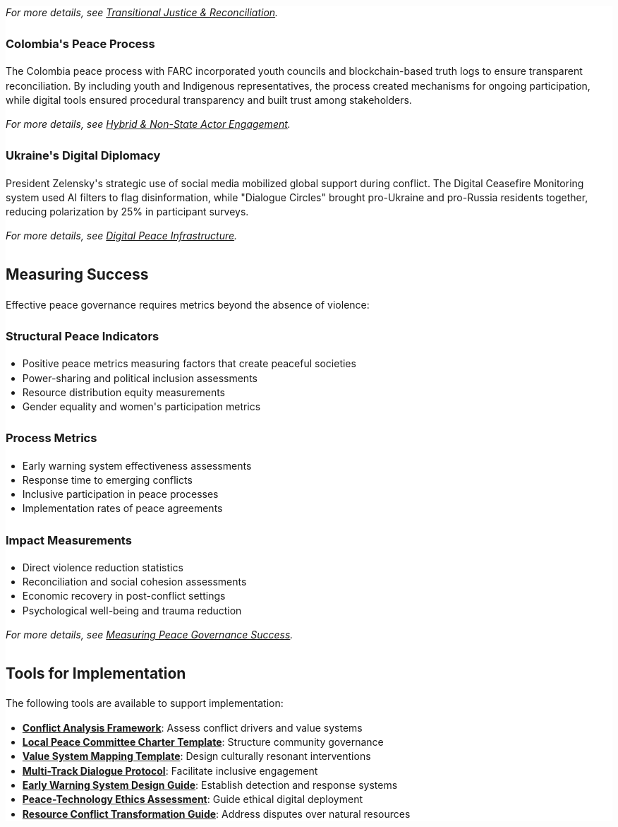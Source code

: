 *For more details, see [Transitional Justice & Reconciliation](/framework/docs/implementation/peace#transitional-justice).*

### Colombia's Peace Process
The Colombia peace process with FARC incorporated youth councils and blockchain-based truth logs to ensure transparent reconciliation. By including youth and Indigenous representatives, the process created mechanisms for ongoing participation, while digital tools ensured procedural transparency and built trust among stakeholders.

*For more details, see [Hybrid & Non-State Actor Engagement](/framework/docs/implementation/peace#non-state-actors).*

### Ukraine's Digital Diplomacy
President Zelensky's strategic use of social media mobilized global support during conflict. The Digital Ceasefire Monitoring system used AI filters to flag disinformation, while "Dialogue Circles" brought pro-Ukraine and pro-Russia residents together, reducing polarization by 25% in participant surveys.

*For more details, see [Digital Peace Infrastructure](/framework/docs/implementation/peace#digital-infrastructure).*

## Measuring Success
Effective peace governance requires metrics beyond the absence of violence:

### Structural Peace Indicators
- Positive peace metrics measuring factors that create peaceful societies
- Power-sharing and political inclusion assessments
- Resource distribution equity measurements
- Gender equality and women's participation metrics

### Process Metrics
- Early warning system effectiveness assessments
- Response time to emerging conflicts
- Inclusive participation in peace processes
- Implementation rates of peace agreements

### Impact Measurements
- Direct violence reduction statistics
- Reconciliation and social cohesion assessments
- Economic recovery in post-conflict settings
- Psychological well-being and trauma reduction

*For more details, see [Measuring Peace Governance Success](/framework/docs/implementation/peace#measuring-success).*

## Tools for Implementation
The following tools are available to support implementation:

- **[Conflict Analysis Framework](/framework/tools/peace/conflict-analysis-framework-en.pdf)**: Assess conflict drivers and value systems
- **[Local Peace Committee Charter Template](/framework/tools/peace/peace-committee-charter-en.pdf)**: Structure community governance
- **[Value System Mapping Template](/framework/tools/peace/value-system-mapping-template-en.pdf)**: Design culturally resonant interventions
- **[Multi-Track Dialogue Protocol](/framework/tools/peace/multi-track-dialogue-protocol-en.pdf)**: Facilitate inclusive engagement
- **[Early Warning System Design Guide](/framework/tools/peace/early-warning-design-guide-en.pdf)**: Establish detection and response systems
- **[Peace-Technology Ethics Assessment](/framework/tools/peace/peace-tech-ethics-assessment-en.pdf)**: Guide ethical digital deployment
- **[Resource Conflict Transformation Guide](/framework/tools/peace/resource-conflict-guide-en.pdf)**: Address disputes over natural resources